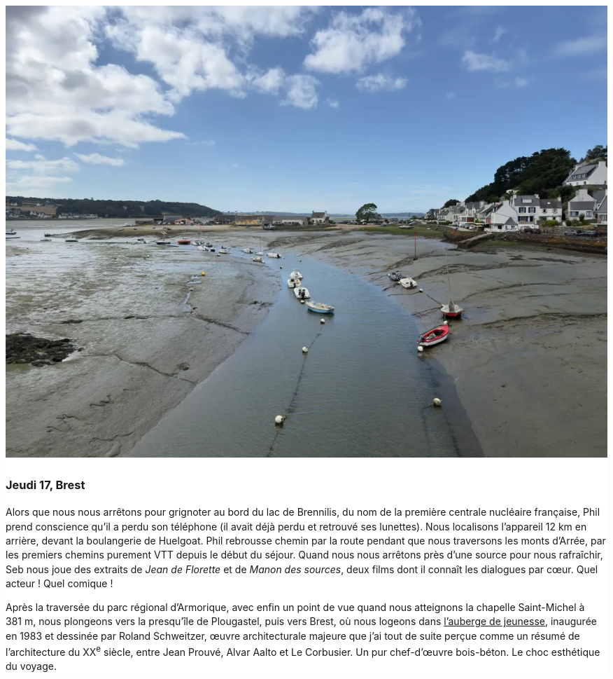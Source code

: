 ![J4](_i/2025-07-16-170017.webp)

### Jeudi 17, Brest

Alors que nous nous arrêtons pour grignoter au bord du lac de Brennilis, du nom de la première centrale nucléaire française, Phil prend conscience qu’il a perdu son téléphone (il avait déjà perdu et retrouvé ses lunettes). Nous localisons l’appareil 12 km en arrière, devant la boulangerie de Huelgoat. Phil rebrousse chemin par la route pendant que nous traversons les monts d’Arrée, par les premiers chemins purement VTT depuis le début du séjour. Quand nous nous arrêtons près d’une source pour nous rafraîchir, Seb nous joue des extraits de *Jean de Florette* et de *Manon des sources*, deux films dont il connaît les dialogues par cœur. Quel acteur ! Quel comique !

Après la traversée du parc régional d’Armorique, avec enfin un point de vue quand nous atteignons la chapelle Saint-Michel à 381 m, nous plongeons vers la presqu’île de Plougastel, puis vers Brest, où nous logeons dans [l’auberge de jeunesse](https://fr.wikipedia.org/wiki/Auberge_de_jeunesse_de_Brest), inaugurée en 1983 et dessinée par Roland Schweitzer, œuvre architecturale majeure que j’ai tout de suite perçue comme un résumé de l’architecture du XX<sup>e</sup> siècle, entre Jean Prouvé, Alvar Aalto et Le Corbusier. Un pur chef-d’œuvre bois-béton. Le choc esthétique du voyage.
